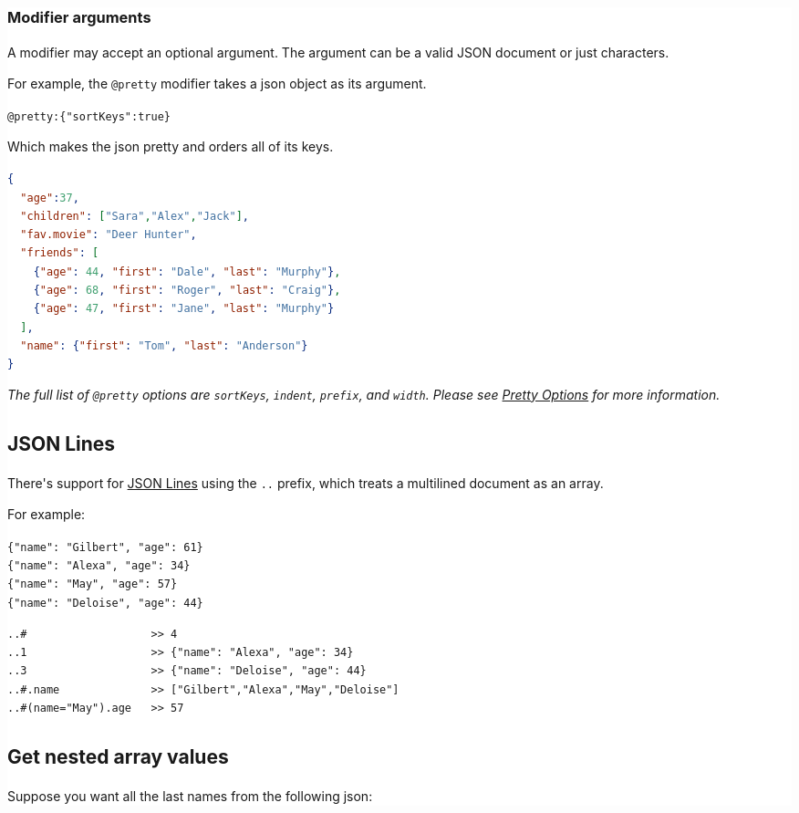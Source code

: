 ### Modifier arguments

A modifier may accept an optional argument. The argument can be a valid JSON 
document or just characters.

For example, the `@pretty` modifier takes a json object as its argument. 

```
@pretty:{"sortKeys":true} 
```

Which makes the json pretty and orders all of its keys.

```json
{
  "age":37,
  "children": ["Sara","Alex","Jack"],
  "fav.movie": "Deer Hunter",
  "friends": [
    {"age": 44, "first": "Dale", "last": "Murphy"},
    {"age": 68, "first": "Roger", "last": "Craig"},
    {"age": 47, "first": "Jane", "last": "Murphy"}
  ],
  "name": {"first": "Tom", "last": "Anderson"}
}
```

*The full list of `@pretty` options are `sortKeys`, `indent`, `prefix`, and `width`. 
Please see [Pretty Options](https://github.com/tidwall/pretty#customized-output) for more information.*

## JSON Lines

There's support for [JSON Lines](http://jsonlines.org/) using the `..` prefix, which treats a multilined document as an array. 

For example:

```
{"name": "Gilbert", "age": 61}
{"name": "Alexa", "age": 34}
{"name": "May", "age": 57}
{"name": "Deloise", "age": 44}
```

```
..#                   >> 4
..1                   >> {"name": "Alexa", "age": 34}
..3                   >> {"name": "Deloise", "age": 44}
..#.name              >> ["Gilbert","Alexa","May","Deloise"]
..#(name="May").age   >> 57
```

## Get nested array values

Suppose you want all the last names from the following json:
